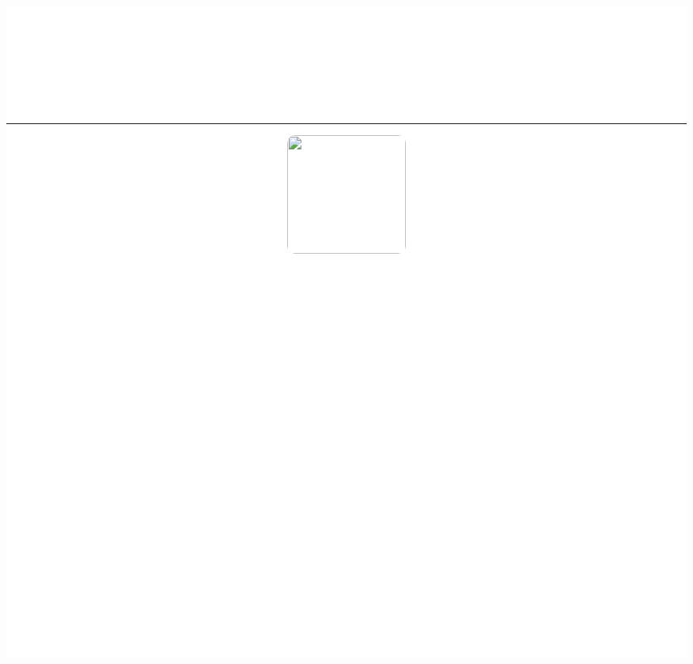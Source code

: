 # Cinematiga-Project

<!DOCTYPE html>
<html>
  <head>
    <title>Latihan Insert Gambar</title>
  </head>
  <body bgcolor="orange"style="color:white; font-family:Arial; line-height:1.6;">
   <center>
    <h1>Cinematiga Studio</h1>
    <hr>
    <img src="WhatsApp Image 2025-10-01 at 07.59.29_4e47ae4a.jpg" width="150px" height="150px"style="border-radius:10px;">
    <p>
      Ini kami, <b>Cinematiga.</b> Dan ini adalah kisah perjalanan kecil kami.
    </p>
     <audio controls autoplay loop>
        <source src="Hindia - Kita ke Sana (Official Lyric Video) - Hindia.mp3" type="audio/mp3">
            Your browser does not support the audio element.
        </audio>
        </center>
    

            
<p>
<b>Cinematiga: Dari Diremehkan Menjadi Bukti Nyata</b><br><br>

Di sebuah sudut sekolah, lahirlah sebuah tim kecil yang penuh mimpi besar. Tim itu kami namai Cinematiga. Nama itu bukan sekadar gabungan kata, tapi simbol dari 3 tahun kebersamaan kami. Kami percaya, meski kecil, langkah kami bisa meninggalkan jejak.

Awalnya, impian itu hanya berupa obrolan ringan: bagaimana kalau kita membuat karya sebelum lulus? Tapi obrolan itu berubah jadi tekad. Kami menyiapkan konsep, menulis naskah, lalu mengumpulkan keberanian. Hingga akhirnya, lahirlah perjalanan untuk membuat karya yang akan menjadi bukti siapa sebenarnya kami.

Namun, perjalanan tidak selalu mulus. Saat ide itu kami jalankan, beberapa guru menanggapinya dengan senyum sinis. “Film kalian? Ah, paling hanya main-main anak sekolah,” ucap salah seorang guru. Kata-kata itu menusuk, membuat semangat kami hampir runtuh. Seolah mimpi ini terlalu tinggi untuk kami raih.

Tapi justru di titik itulah Cinematiga diuji. Alih-alih menyerah, kami memilih untuk bekerja lebih keras. Kami belajar teknik kamera dari internet, mencoba mengedit hingga larut malam, bahkan rela mengulang adegan berulang kali demi hasil terbaik. Saling menyemangati saat salah satu merasa lelah menjadi kekuatan terbesar kami.

Karya pertama kami selesai—sederhana, tapi penuh jiwa. <br><br>
</p>
<h3>Saksikanlah Teacher day! </h3>
                    

<video width="320" height="240" controls>
<source src="SELAMAT HARI GURU 2023  SMK MUHAMMADIYAH 3 TANGERANG SELATAN - MUHTIGA OFFICIAL (720p, h264).mp4" type="video/mp4">
Your browser does not support the video tag.
  </video>
